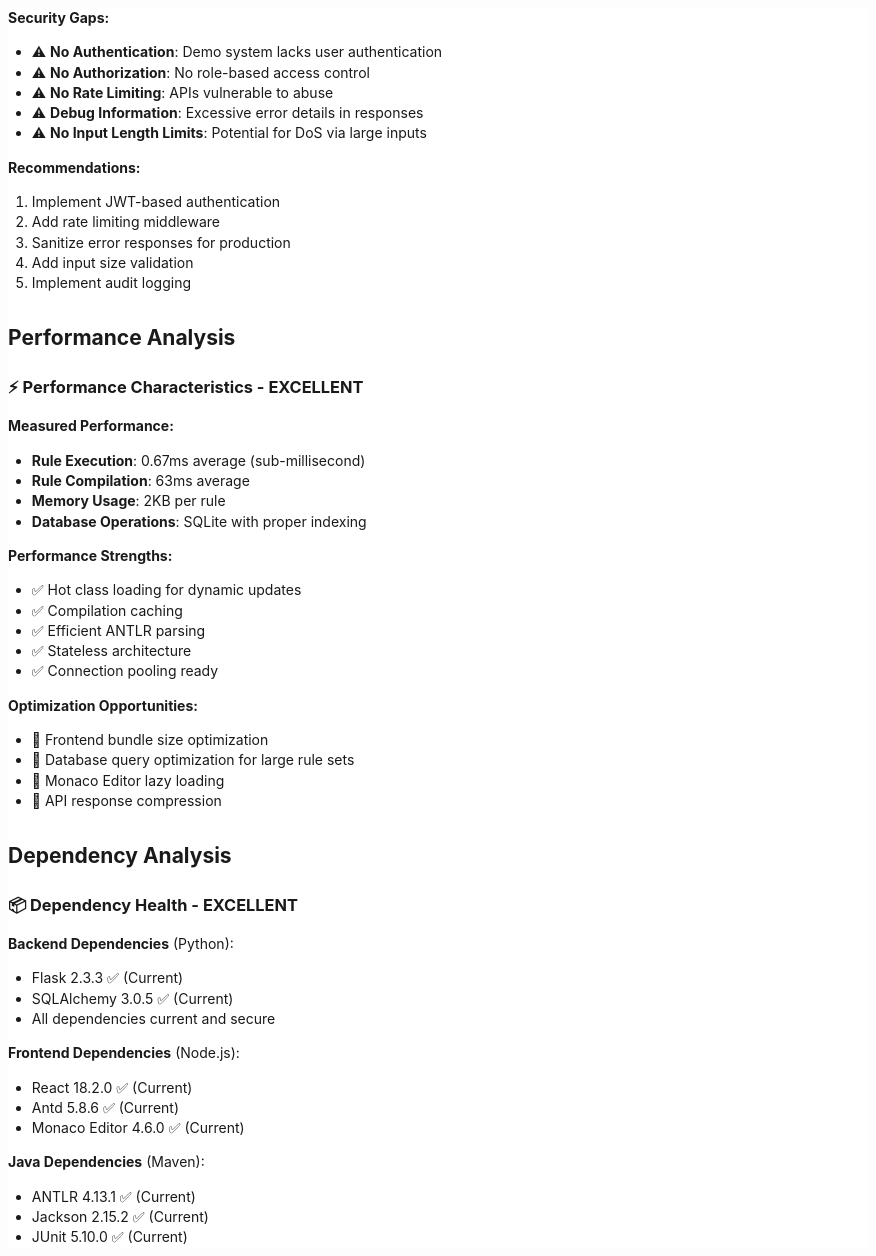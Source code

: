 **Security Gaps:**
- ⚠️ **No Authentication**: Demo system lacks user authentication
- ⚠️ **No Authorization**: No role-based access control
- ⚠️ **No Rate Limiting**: APIs vulnerable to abuse
- ⚠️ **Debug Information**: Excessive error details in responses
- ⚠️ **No Input Length Limits**: Potential for DoS via large inputs

**Recommendations:**
1. Implement JWT-based authentication
2. Add rate limiting middleware
3. Sanitize error responses for production
4. Add input size validation
5. Implement audit logging

## Performance Analysis

### ⚡ Performance Characteristics - **EXCELLENT**

**Measured Performance:**
- **Rule Execution**: 0.67ms average (sub-millisecond)
- **Rule Compilation**: 63ms average
- **Memory Usage**: 2KB per rule
- **Database Operations**: SQLite with proper indexing

**Performance Strengths:**
- ✅ Hot class loading for dynamic updates
- ✅ Compilation caching
- ✅ Efficient ANTLR parsing
- ✅ Stateless architecture
- ✅ Connection pooling ready

**Optimization Opportunities:**
- 🔧 Frontend bundle size optimization
- 🔧 Database query optimization for large rule sets
- 🔧 Monaco Editor lazy loading
- 🔧 API response compression

## Dependency Analysis

### 📦 Dependency Health - **EXCELLENT**

**Backend Dependencies** (Python):
- Flask 2.3.3 ✅ (Current)
- SQLAlchemy 3.0.5 ✅ (Current)
- All dependencies current and secure

**Frontend Dependencies** (Node.js):
- React 18.2.0 ✅ (Current)
- Antd 5.8.6 ✅ (Current)
- Monaco Editor 4.6.0 ✅ (Current)

**Java Dependencies** (Maven):
- ANTLR 4.13.1 ✅ (Current)
- Jackson 2.15.2 ✅ (Current)
- JUnit 5.10.0 ✅ (Current)
